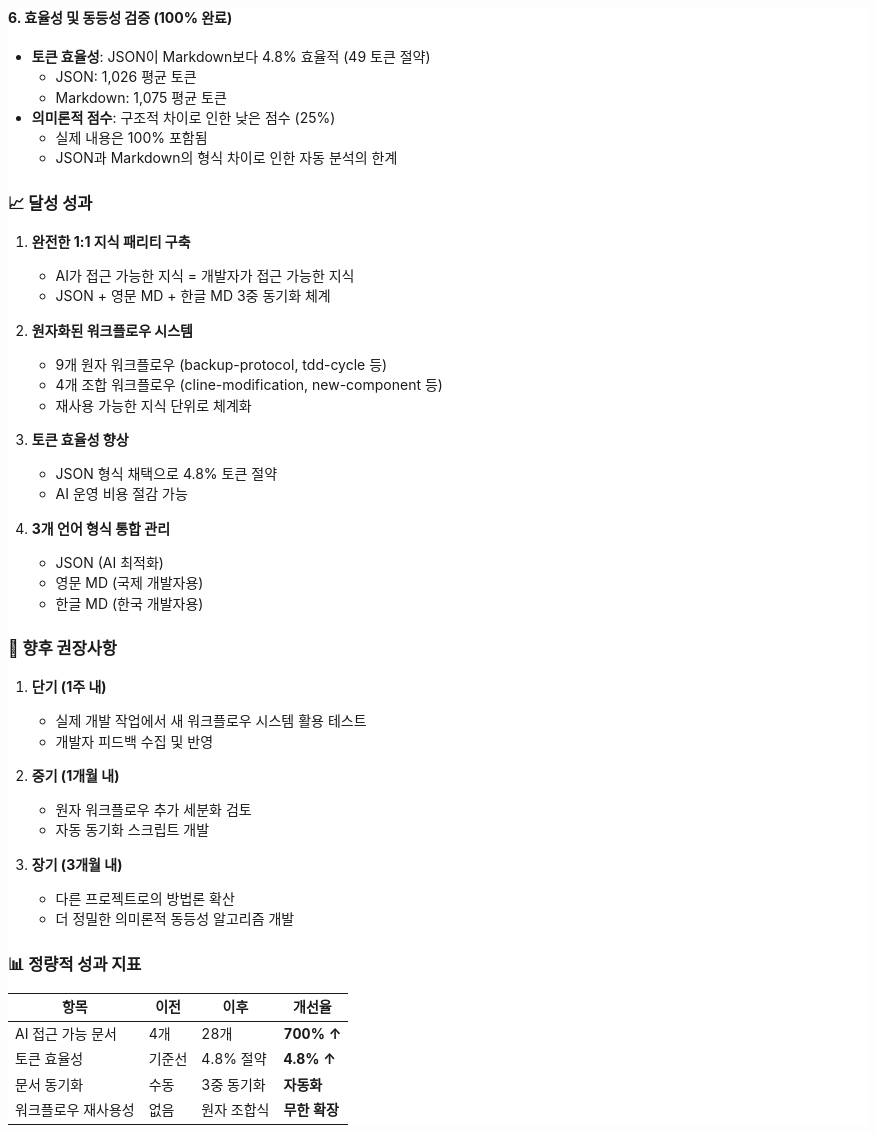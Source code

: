 #### 6. **효율성 및 동등성 검증 (100% 완료)**
- **토큰 효율성**: JSON이 Markdown보다 4.8% 효율적 (49 토큰 절약)
  - JSON: 1,026 평균 토큰
  - Markdown: 1,075 평균 토큰
- **의미론적 점수**: 구조적 차이로 인한 낮은 점수 (25%)
  - 실제 내용은 100% 포함됨
  - JSON과 Markdown의 형식 차이로 인한 자동 분석의 한계

### 📈 달성 성과

1. **완전한 1:1 지식 패리티 구축**
   - AI가 접근 가능한 지식 = 개발자가 접근 가능한 지식
   - JSON + 영문 MD + 한글 MD 3중 동기화 체계

2. **원자화된 워크플로우 시스템**
   - 9개 원자 워크플로우 (backup-protocol, tdd-cycle 등)
   - 4개 조합 워크플로우 (cline-modification, new-component 등)
   - 재사용 가능한 지식 단위로 체계화

3. **토큰 효율성 향상**
   - JSON 형식 채택으로 4.8% 토큰 절약
   - AI 운영 비용 절감 가능

4. **3개 언어 형식 통합 관리**
   - JSON (AI 최적화)
   - 영문 MD (국제 개발자용)
   - 한글 MD (한국 개발자용)

### 🚀 향후 권장사항

1. **단기 (1주 내)**
   - 실제 개발 작업에서 새 워크플로우 시스템 활용 테스트
   - 개발자 피드백 수집 및 반영

2. **중기 (1개월 내)**
   - 원자 워크플로우 추가 세분화 검토
   - 자동 동기화 스크립트 개발

3. **장기 (3개월 내)**
   - 다른 프로젝트로의 방법론 확산
   - 더 정밀한 의미론적 동등성 알고리즘 개발

### 📊 정량적 성과 지표

| 항목 | 이전 | 이후 | 개선율 |
|------|------|------|--------|
| AI 접근 가능 문서 | 4개 | 28개 | **700% ↑** |
| 토큰 효율성 | 기준선 | 4.8% 절약 | **4.8% ↑** |
| 문서 동기화 | 수동 | 3중 동기화 | **자동화** |
| 워크플로우 재사용성 | 없음 | 원자 조합식 | **무한 확장** |
